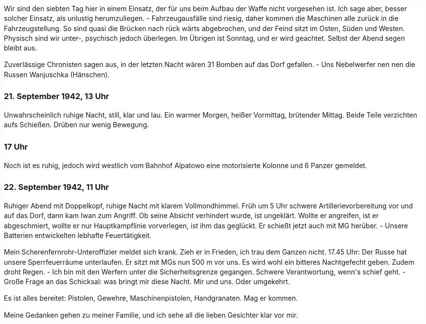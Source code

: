 Wir sind den siebten Tag hier in einem Einsatz, der für uns beim Aufbau der Waffe nicht vorgesehen ist. Ich sage aber, besser solcher Einsatz, als unlustig herumzuliegen. - Fahrzeugausfälle sind riesig, daher kommen die Maschinen alle zurück in die Fahrzeugstellung. So sind quasi die Brücken nach rück­ wärts abgebrochen, und der Feind sitzt im Osten, Süden und Westen. Physisch sind wir unter-, psychisch jedoch überlegen. Im Übrigen ist Sonntag, und er wird geachtet. Selbst der Abend­ segen bleibt aus.

Zuverlässige Chronisten sagen aus, in der letzten Nacht wären 31 Bomben auf das Dorf gefallen. - Uns Nebelwerfer nen­ nen die Russen Wanjuschka (Hänschen).

### 21. September 1942, 13 Uhr

Unwahrscheinlich ruhige Nacht, still, klar und lau. Ein warmer Morgen, heißer Vormittag, brütender Mittag. Beide Teile verzich­ten aufs Schießen. Drüben nur wenig Bewegung.

### 17 Uhr

Noch ist es ruhig, jedoch wird westlich vom Bahnhof Alpatowo eine motorisierte Kolonne und 6 Panzer gemeldet.

### 22. September 1942, 11 Uhr

Ruhiger Abend mit Doppelkopf, ruhige Nacht mit klarem Voll­mondhimmel. Früh um 5 Uhr schwere Artillerievorbereitung vor und auf das Dorf, dann kam Iwan zum Angriff. Ob seine Absicht verhindert wurde, ist ungeklärt. Wollte er angreifen, ist er abgeschmiert, wollte er nur Hauptkampflinie vorverlegen, ist ihm das geglückt. Er schießt jetzt auch mit MG herüber. - Unsere Batterien entwickelten lebhafte Feuertätigkeit.

Mein Scherenfernrohr-Unteroffizier meldet sich krank. Zieh er in Frieden, ich trau dem Ganzen nicht. 17.45 Uhr: Der Russe hat unsere Sperrfeuerräume unterlaufen. Er sitzt mit MGs nun 500 m vor uns. Es wird wohl ein bitteres Nachtgefecht geben. Zudem droht Regen. - Ich bin mit den Werfern unter die Sicherheitsgrenze gegangen. Schwere Verantwortung, wenn's schief geht. - Große Frage an das Schicksal: was bringt mir diese Nacht. Mir und uns. Oder umgekehrt.

Es ist alles bereitet: Pistolen, Gewehre, Maschinenpistolen, Handgranaten. Mag er kommen.

Meine Gedanken gehen zu meiner Familie, und ich sehe all die lieben Gesichter klar vor mir.

</div>
